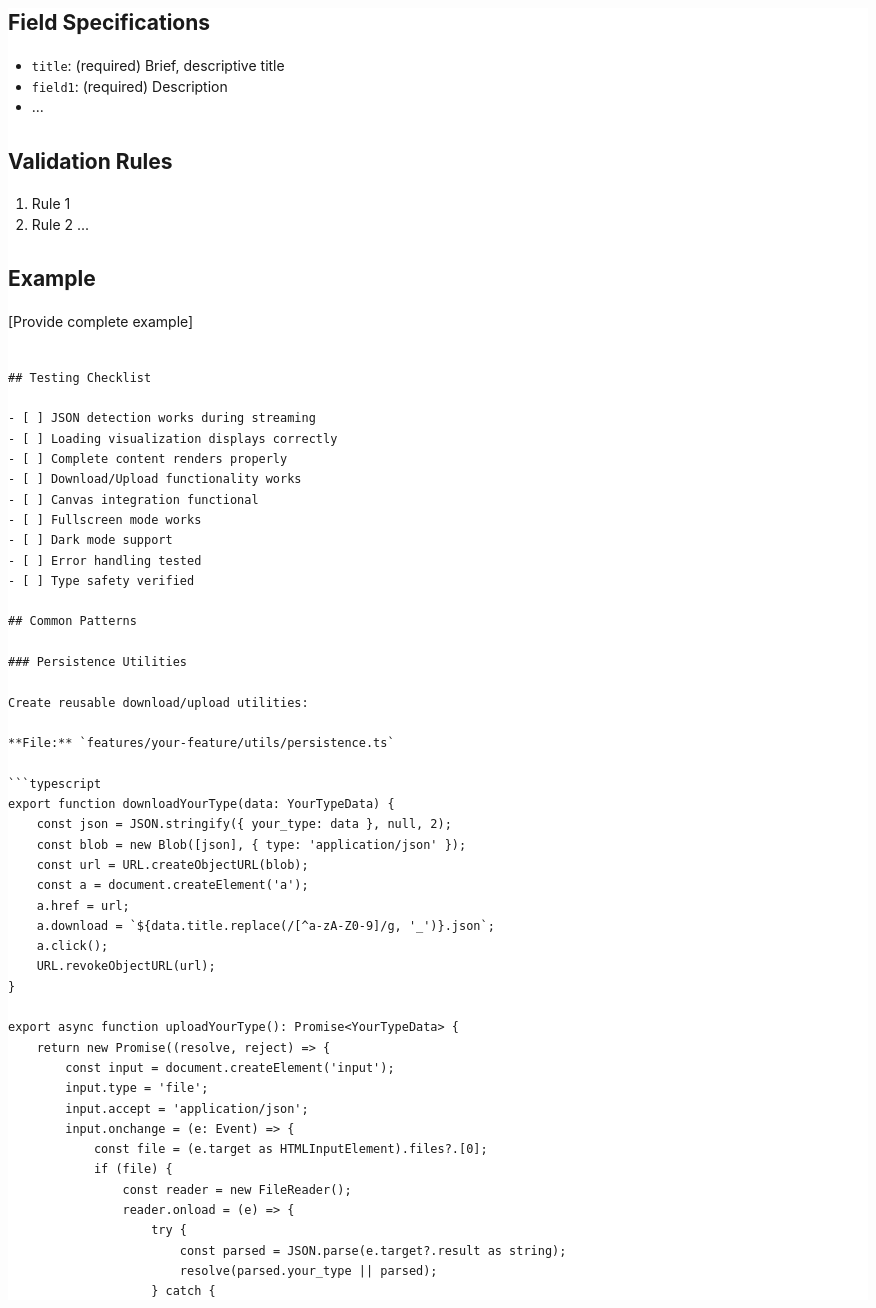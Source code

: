 ## Field Specifications

- `title`: (required) Brief, descriptive title
- `field1`: (required) Description
- ...

## Validation Rules

1. Rule 1
2. Rule 2
...

## Example

[Provide complete example]
```

## Testing Checklist

- [ ] JSON detection works during streaming
- [ ] Loading visualization displays correctly
- [ ] Complete content renders properly
- [ ] Download/Upload functionality works
- [ ] Canvas integration functional
- [ ] Fullscreen mode works
- [ ] Dark mode support
- [ ] Error handling tested
- [ ] Type safety verified

## Common Patterns

### Persistence Utilities

Create reusable download/upload utilities:

**File:** `features/your-feature/utils/persistence.ts`

```typescript
export function downloadYourType(data: YourTypeData) {
    const json = JSON.stringify({ your_type: data }, null, 2);
    const blob = new Blob([json], { type: 'application/json' });
    const url = URL.createObjectURL(blob);
    const a = document.createElement('a');
    a.href = url;
    a.download = `${data.title.replace(/[^a-zA-Z0-9]/g, '_')}.json`;
    a.click();
    URL.revokeObjectURL(url);
}

export async function uploadYourType(): Promise<YourTypeData> {
    return new Promise((resolve, reject) => {
        const input = document.createElement('input');
        input.type = 'file';
        input.accept = 'application/json';
        input.onchange = (e: Event) => {
            const file = (e.target as HTMLInputElement).files?.[0];
            if (file) {
                const reader = new FileReader();
                reader.onload = (e) => {
                    try {
                        const parsed = JSON.parse(e.target?.result as string);
                        resolve(parsed.your_type || parsed);
                    } catch {
```
